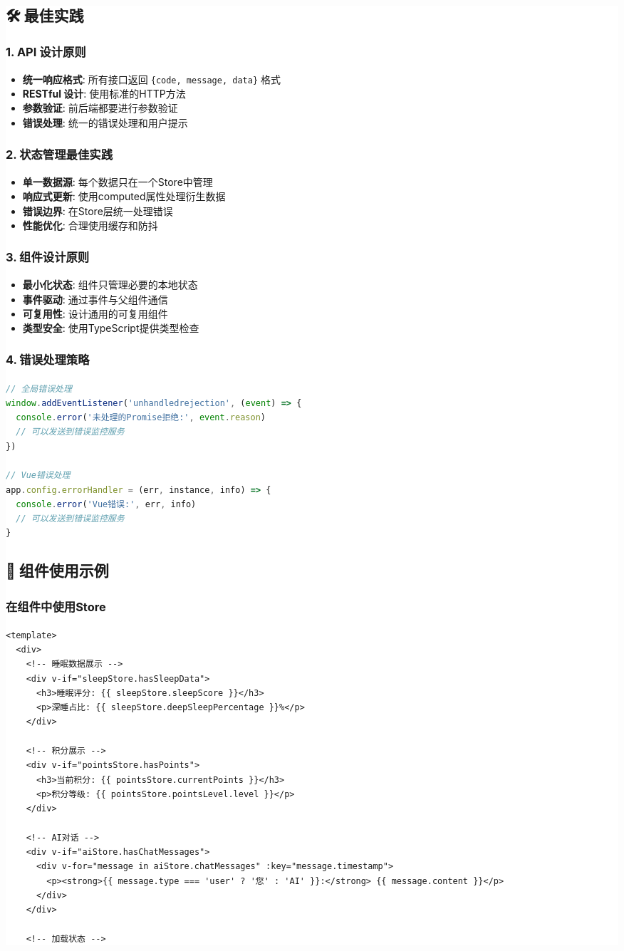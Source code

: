 ## 🛠️ 最佳实践

### 1. API 设计原则
- **统一响应格式**: 所有接口返回 `{code, message, data}` 格式
- **RESTful 设计**: 使用标准的HTTP方法
- **参数验证**: 前后端都要进行参数验证
- **错误处理**: 统一的错误处理和用户提示

### 2. 状态管理最佳实践
- **单一数据源**: 每个数据只在一个Store中管理
- **响应式更新**: 使用computed属性处理衍生数据
- **错误边界**: 在Store层统一处理错误
- **性能优化**: 合理使用缓存和防抖

### 3. 组件设计原则
- **最小化状态**: 组件只管理必要的本地状态
- **事件驱动**: 通过事件与父组件通信
- **可复用性**: 设计通用的可复用组件
- **类型安全**: 使用TypeScript提供类型检查

### 4. 错误处理策略
```javascript
// 全局错误处理
window.addEventListener('unhandledrejection', (event) => {
  console.error('未处理的Promise拒绝:', event.reason)
  // 可以发送到错误监控服务
})

// Vue错误处理
app.config.errorHandler = (err, instance, info) => {
  console.error('Vue错误:', err, info)
  // 可以发送到错误监控服务
}
```

## 📱 组件使用示例

### 在组件中使用Store
```vue
<template>
  <div>
    <!-- 睡眠数据展示 -->
    <div v-if="sleepStore.hasSleepData">
      <h3>睡眠评分: {{ sleepStore.sleepScore }}</h3>
      <p>深睡占比: {{ sleepStore.deepSleepPercentage }}%</p>
    </div>
    
    <!-- 积分展示 -->
    <div v-if="pointsStore.hasPoints">
      <h3>当前积分: {{ pointsStore.currentPoints }}</h3>
      <p>积分等级: {{ pointsStore.pointsLevel.level }}</p>
    </div>
    
    <!-- AI对话 -->
    <div v-if="aiStore.hasChatMessages">
      <div v-for="message in aiStore.chatMessages" :key="message.timestamp">
        <p><strong>{{ message.type === 'user' ? '您' : 'AI' }}:</strong> {{ message.content }}</p>
      </div>
    </div>
    
    <!-- 加载状态 -->
```